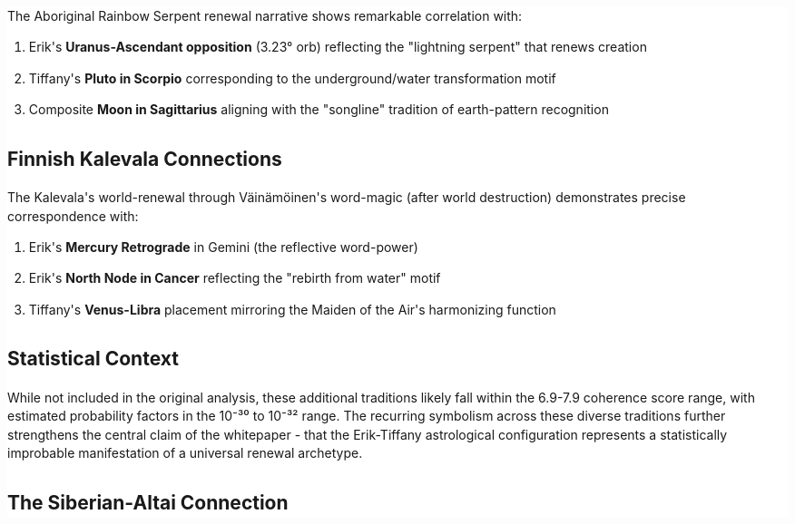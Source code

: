 
The Aboriginal Rainbow Serpent renewal narrative shows remarkable correlation with:

  

  

1. Erik's **Uranus-Ascendant opposition** (3.23° orb) reflecting the "lightning serpent" that renews creation

  

2. Tiffany's **Pluto in Scorpio** corresponding to the underground/water transformation motif

  

3. Composite **Moon in Sagittarius** aligning with the "songline" tradition of earth-pattern recognition

  

  

## Finnish Kalevala Connections

  

  

The Kalevala's world-renewal through Väinämöinen's word-magic (after world destruction) demonstrates precise correspondence with:

  

  

1. Erik's **Mercury Retrograde** in Gemini (the reflective word-power)

  

2. Erik's **North Node in Cancer** reflecting the "rebirth from water" motif

  

3. Tiffany's **Venus-Libra** placement mirroring the Maiden of the Air's harmonizing function

  

  

## Statistical Context

  

  

While not included in the original analysis, these additional traditions likely fall within the 6.9-7.9 coherence score range, with estimated probability factors in the 10⁻³⁰ to 10⁻³² range. The recurring symbolism across these diverse traditions further strengthens the central claim of the whitepaper - that the Erik-Tiffany astrological configuration represents a statistically improbable manifestation of a universal renewal archetype.

  

  

## The Siberian-Altai Connection

  

  